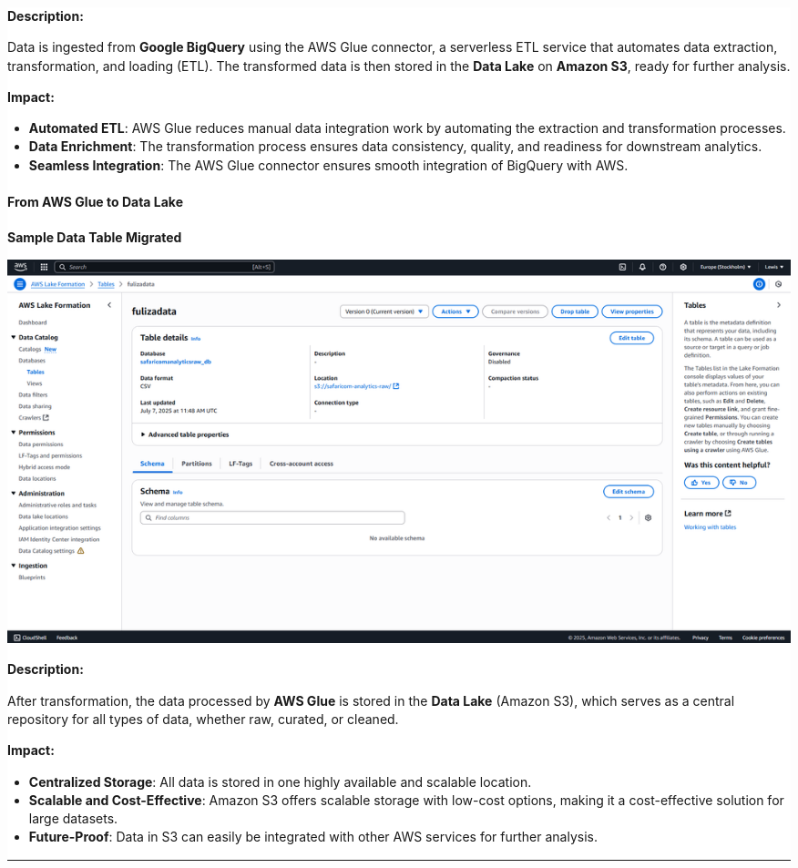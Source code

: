 **Description:**

Data is ingested from **Google BigQuery** using the AWS Glue connector, a serverless ETL service that automates data extraction, transformation, and loading (ETL). The transformed data is then stored in the **Data Lake** on **Amazon S3**, ready for further analysis.

**Impact:**

- **Automated ETL**: AWS Glue reduces manual data integration work by automating the extraction and transformation processes.
- **Data Enrichment**: The transformation process ensures data consistency, quality, and readiness for downstream analytics.
- **Seamless Integration**: The AWS Glue connector ensures smooth integration of BigQuery with AWS.

#### From AWS Glue to Data Lake

**Sample Data Table Migrated**

![Sample Data Table Migrated](https://github.com/lewis-hue/End-to-End-Data-Architecture-and-Analytics-Pipeline-on-AWS/blob/main/fulizadata_awslake.png)

**Description:**

After transformation, the data processed by **AWS Glue** is stored in the **Data Lake** (Amazon S3), which serves as a central repository for all types of data, whether raw, curated, or cleaned.

**Impact:**

- **Centralized Storage**: All data is stored in one highly available and scalable location.
- **Scalable and Cost-Effective**: Amazon S3 offers scalable storage with low-cost options, making it a cost-effective solution for large datasets.
- **Future-Proof**: Data in S3 can easily be integrated with other AWS services for further analysis.

---
